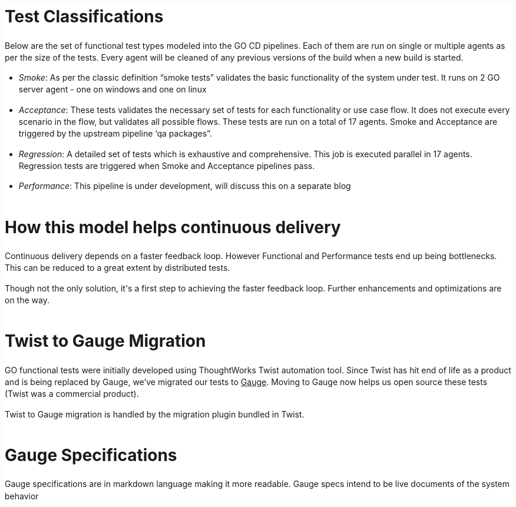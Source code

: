 
Test Classifications
====================

Below are the set of functional test types modeled into the GO CD pipelines. 
Each of them are run on single or multiple agents as per the size of the tests. 
Every agent will be cleaned of any previous versions of the build when a new build is started.

* *Smoke*: As per the classic definition “smoke tests” validates the basic functionality of the system under test. It runs on 2 GO server agent - one on windows and one on linux

* *Acceptance*: These tests validates the necessary set of tests for each functionality or use case flow. It does not execute every scenario in the flow, but validates all possible flows. These tests are run on a total of 17 agents. Smoke and Acceptance are triggered by the upstream pipeline ‘qa packages”.

* *Regression*: A detailed set of tests which is exhaustive and comprehensive. This job is executed parallel in 17 agents. Regression tests are triggered when Smoke and Acceptance pipelines pass.

* *Performance*: This pipeline is under development, will discuss this on a separate blog

How this model helps continuous delivery
=======================================

Continuous delivery depends on a faster feedback loop. 
However Functional and Performance tests end up being bottlenecks. 
This can be reduced to a great extent by distributed tests. 

Though not the only solution, it's a first step to achieving the faster feedback loop. 
Further enhancements and optimizations are on the way.


Twist to Gauge Migration
======================

GO functional tests were initially developed using ThoughtWorks Twist automation tool. 
Since Twist has hit end of life as a product and is being replaced by Gauge, we’ve migrated our tests to [Gauge](http://getgauge.io/). 
Moving to Gauge now helps us open source these tests (Twist was a commercial product).

Twist to Gauge migration is handled by the migration plugin bundled in Twist. 

Gauge Specifications
====================

Gauge specifications are in markdown language making it more readable. Gauge specs intend to be live documents of the system behavior
